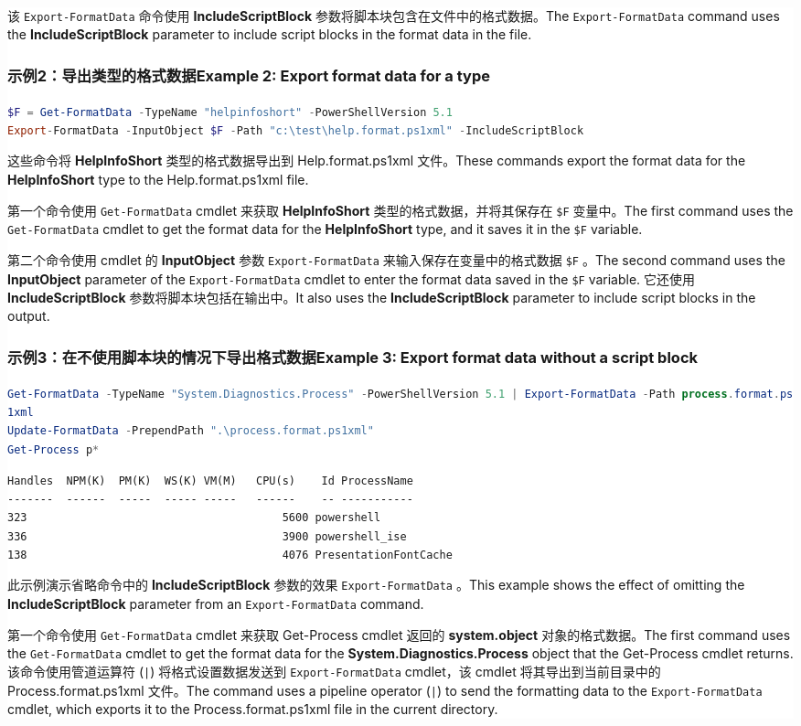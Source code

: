 <span data-ttu-id="e6c6f-121">该 `Export-FormatData` 命令使用 **IncludeScriptBlock** 参数将脚本块包含在文件中的格式数据。</span><span class="sxs-lookup"><span data-stu-id="e6c6f-121">The `Export-FormatData` command uses the **IncludeScriptBlock** parameter to include script blocks in the format data in the file.</span></span>

### <span data-ttu-id="e6c6f-122">示例2：导出类型的格式数据</span><span class="sxs-lookup"><span data-stu-id="e6c6f-122">Example 2: Export format data for a type</span></span>

```powershell
$F = Get-FormatData -TypeName "helpinfoshort" -PowerShellVersion 5.1
Export-FormatData -InputObject $F -Path "c:\test\help.format.ps1xml" -IncludeScriptBlock
```

<span data-ttu-id="e6c6f-123">这些命令将 **HelpInfoShort** 类型的格式数据导出到 Help.format.ps1xml 文件。</span><span class="sxs-lookup"><span data-stu-id="e6c6f-123">These commands export the format data for the **HelpInfoShort** type to the Help.format.ps1xml file.</span></span>

<span data-ttu-id="e6c6f-124">第一个命令使用 `Get-FormatData` cmdlet 来获取 **HelpInfoShort** 类型的格式数据，并将其保存在 `$F` 变量中。</span><span class="sxs-lookup"><span data-stu-id="e6c6f-124">The first command uses the `Get-FormatData` cmdlet to get the format data for the **HelpInfoShort** type, and it saves it in the `$F` variable.</span></span>

<span data-ttu-id="e6c6f-125">第二个命令使用 cmdlet 的 **InputObject** 参数 `Export-FormatData` 来输入保存在变量中的格式数据 `$F` 。</span><span class="sxs-lookup"><span data-stu-id="e6c6f-125">The second command uses the **InputObject** parameter of the `Export-FormatData` cmdlet to enter the format data saved in the `$F` variable.</span></span> <span data-ttu-id="e6c6f-126">它还使用 **IncludeScriptBlock** 参数将脚本块包括在输出中。</span><span class="sxs-lookup"><span data-stu-id="e6c6f-126">It also uses the **IncludeScriptBlock** parameter to include script blocks in the output.</span></span>

### <span data-ttu-id="e6c6f-127">示例3：在不使用脚本块的情况下导出格式数据</span><span class="sxs-lookup"><span data-stu-id="e6c6f-127">Example 3: Export format data without a script block</span></span>

```powershell
Get-FormatData -TypeName "System.Diagnostics.Process" -PowerShellVersion 5.1 | Export-FormatData -Path process.format.ps1xml
Update-FormatData -PrependPath ".\process.format.ps1xml"
Get-Process p*
```

```Output
Handles  NPM(K)  PM(K)  WS(K) VM(M)   CPU(s)    Id ProcessName
-------  ------  -----  ----- -----   ------    -- -----------
323                                       5600 powershell
336                                       3900 powershell_ise
138                                       4076 PresentationFontCache
```

<span data-ttu-id="e6c6f-128">此示例演示省略命令中的 **IncludeScriptBlock** 参数的效果 `Export-FormatData` 。</span><span class="sxs-lookup"><span data-stu-id="e6c6f-128">This example shows the effect of omitting the **IncludeScriptBlock** parameter from an `Export-FormatData` command.</span></span>

<span data-ttu-id="e6c6f-129">第一个命令使用 `Get-FormatData` cmdlet 来获取 Get-Process cmdlet 返回的 **system.object** 对象的格式数据。</span><span class="sxs-lookup"><span data-stu-id="e6c6f-129">The first command uses the `Get-FormatData` cmdlet to get the format data for the **System.Diagnostics.Process** object that the Get-Process cmdlet returns.</span></span> <span data-ttu-id="e6c6f-130">该命令使用管道运算符 (`|`) 将格式设置数据发送到 `Export-FormatData` cmdlet，该 cmdlet 将其导出到当前目录中的 Process.format.ps1xml 文件。</span><span class="sxs-lookup"><span data-stu-id="e6c6f-130">The command uses a pipeline operator (`|`) to send the formatting data to the `Export-FormatData` cmdlet, which exports it to the Process.format.ps1xml file in the current directory.</span></span>
